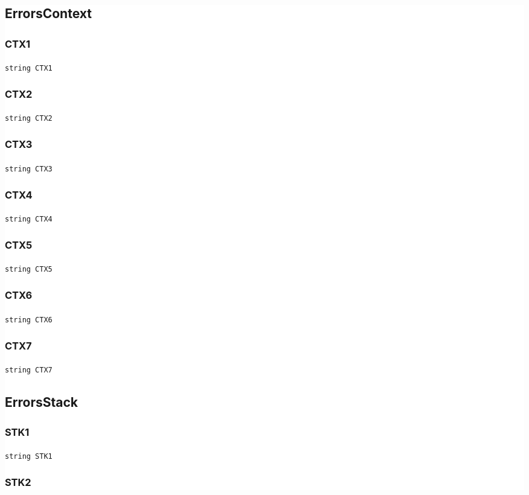 
## ErrorsContext

### CTX1

```solidity
string CTX1
```

### CTX2

```solidity
string CTX2
```

### CTX3

```solidity
string CTX3
```

### CTX4

```solidity
string CTX4
```

### CTX5

```solidity
string CTX5
```

### CTX6

```solidity
string CTX6
```

### CTX7

```solidity
string CTX7
```


## ErrorsStack

### STK1

```solidity
string STK1
```

### STK2
